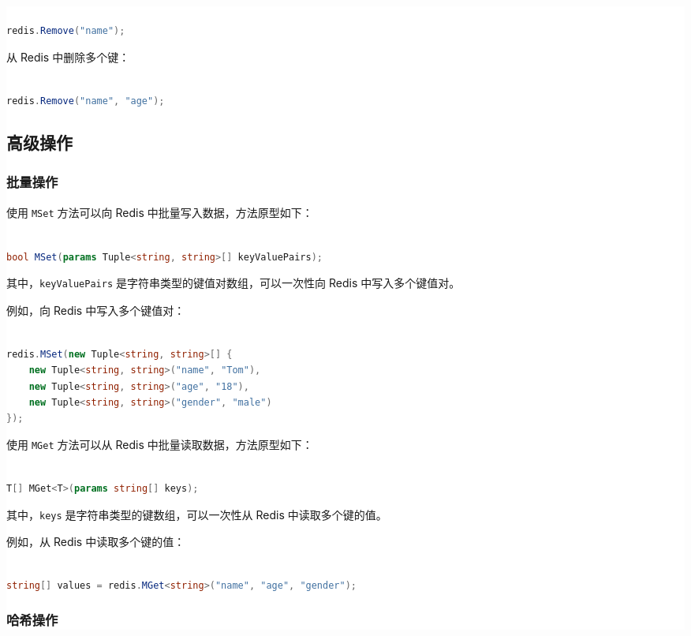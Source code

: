 ```csharp

redis.Remove("name");
```



从 Redis 中删除多个键：

```csharp

redis.Remove("name", "age");
```


## 高级操作
### 批量操作

使用 `MSet` 方法可以向 Redis 中批量写入数据，方法原型如下：

```csharp

bool MSet(params Tuple<string, string>[] keyValuePairs);
```



其中，`keyValuePairs` 是字符串类型的键值对数组，可以一次性向 Redis 中写入多个键值对。

例如，向 Redis 中写入多个键值对：

```csharp

redis.MSet(new Tuple<string, string>[] {
    new Tuple<string, string>("name", "Tom"),
    new Tuple<string, string>("age", "18"),
    new Tuple<string, string>("gender", "male")
});
```



使用 `MGet` 方法可以从 Redis 中批量读取数据，方法原型如下：

```csharp

T[] MGet<T>(params string[] keys);
```



其中，`keys` 是字符串类型的键数组，可以一次性从 Redis 中读取多个键的值。

例如，从 Redis 中读取多个键的值：

```csharp

string[] values = redis.MGet<string>("name", "age", "gender");
```


### 哈希操作
